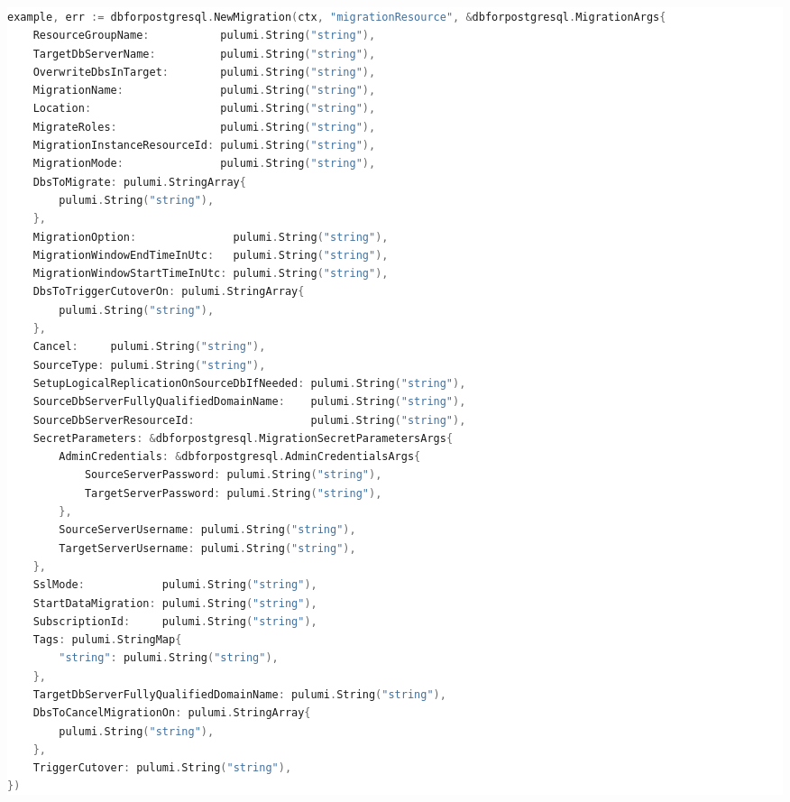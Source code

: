</pulumi-choosable>
</div>


<div>
<pulumi-choosable type="language" values="go">

```go
example, err := dbforpostgresql.NewMigration(ctx, "migrationResource", &dbforpostgresql.MigrationArgs{
	ResourceGroupName:           pulumi.String("string"),
	TargetDbServerName:          pulumi.String("string"),
	OverwriteDbsInTarget:        pulumi.String("string"),
	MigrationName:               pulumi.String("string"),
	Location:                    pulumi.String("string"),
	MigrateRoles:                pulumi.String("string"),
	MigrationInstanceResourceId: pulumi.String("string"),
	MigrationMode:               pulumi.String("string"),
	DbsToMigrate: pulumi.StringArray{
		pulumi.String("string"),
	},
	MigrationOption:               pulumi.String("string"),
	MigrationWindowEndTimeInUtc:   pulumi.String("string"),
	MigrationWindowStartTimeInUtc: pulumi.String("string"),
	DbsToTriggerCutoverOn: pulumi.StringArray{
		pulumi.String("string"),
	},
	Cancel:     pulumi.String("string"),
	SourceType: pulumi.String("string"),
	SetupLogicalReplicationOnSourceDbIfNeeded: pulumi.String("string"),
	SourceDbServerFullyQualifiedDomainName:    pulumi.String("string"),
	SourceDbServerResourceId:                  pulumi.String("string"),
	SecretParameters: &dbforpostgresql.MigrationSecretParametersArgs{
		AdminCredentials: &dbforpostgresql.AdminCredentialsArgs{
			SourceServerPassword: pulumi.String("string"),
			TargetServerPassword: pulumi.String("string"),
		},
		SourceServerUsername: pulumi.String("string"),
		TargetServerUsername: pulumi.String("string"),
	},
	SslMode:            pulumi.String("string"),
	StartDataMigration: pulumi.String("string"),
	SubscriptionId:     pulumi.String("string"),
	Tags: pulumi.StringMap{
		"string": pulumi.String("string"),
	},
	TargetDbServerFullyQualifiedDomainName: pulumi.String("string"),
	DbsToCancelMigrationOn: pulumi.StringArray{
		pulumi.String("string"),
	},
	TriggerCutover: pulumi.String("string"),
})
```
